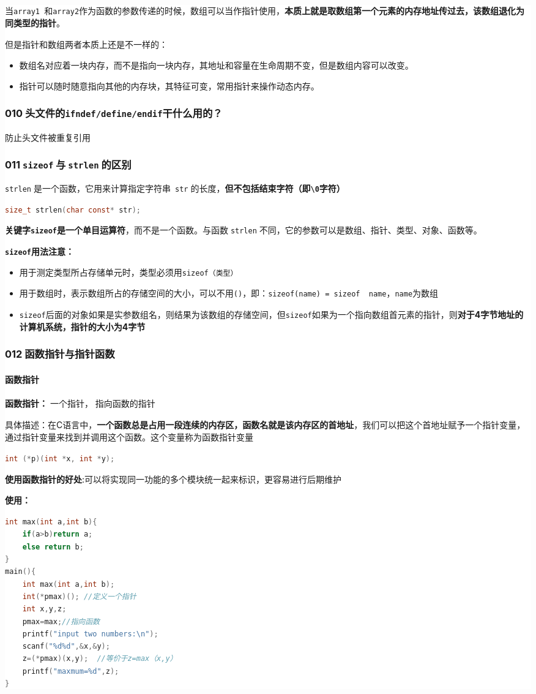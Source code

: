 当`array1 `和` array2 `作为函数的参数传递的时候，数组可以当作指针使用，**本质上就是取数组第一个元素的内存地址传过去，该数组退化为同类型的指针**。

但是指针和数组两者本质上还是不一样的：

- 数组名对应着一块内存，而不是指向一块内存，其地址和容量在生命周期不变，但是数组内容可以改变。

- 指针可以随时随意指向其他的内存块，其特征可变，常用指针来操作动态内存。



### 010 头文件的`ifndef/define/endif`干什么用的？

防止头文件被重复引用



###  011 `sizeof` 与 `strlen` 的区别

`strlen` 是一个函数，它用来计算指定字符串` str` 的长度，**但不包括结束字符（即`\0`字符）**

```c
size_t strlen(char const* str);
```



**关键字` sizeof `是一个单目运算符**，而不是一个函数。与函数 `strlen` 不同，它的参数可以是数组、指针、类型、对象、函数等。



**`sizeof`用法注意：**

- 用于测定类型所占存储单元时，类型必须用`sizeof（类型）`

- 用于数组时，表示数组所占的存储空间的大小，可以不用`()`，即：`sizeof(name) = sizeof  name`，`name`为数组

- `sizeof`后面的对象如果是实参数组名，则结果为该数组的存储空间，但`sizeof`如果为一个指向数组首元素的指针，则**对于4字节地址的计算机系统，指针的大小为4字节**



### 012 函数指针与指针函数

#### 函数指针

**函数指针：** 一个指针， 指向函数的指针

具体描述：在C语言中，**一个函数总是占用一段连续的内存区，函数名就是该内存区的首地址**，我们可以把这个首地址赋予一个指针变量，通过指针变量来找到并调用这个函数。这个变量称为函数指针变量

```c
int (*p)(int *x, int *y);
```

**使用函数指针的好处**:可以将实现同一功能的多个模块统一起来标识，更容易进行后期维护



**使用：**

```c
int max(int a,int b){
    if(a>b)return a;
    else return b;
}
main(){
    int max(int a,int b);
    int(*pmax)(); //定义一个指针
    int x,y,z;
    pmax=max;//指向函数
    printf("input two numbers:\n");
    scanf("%d%d",&x,&y);
    z=(*pmax)(x,y);  //等价于z=max（x,y）
    printf("maxmum=%d",z);
}

```
